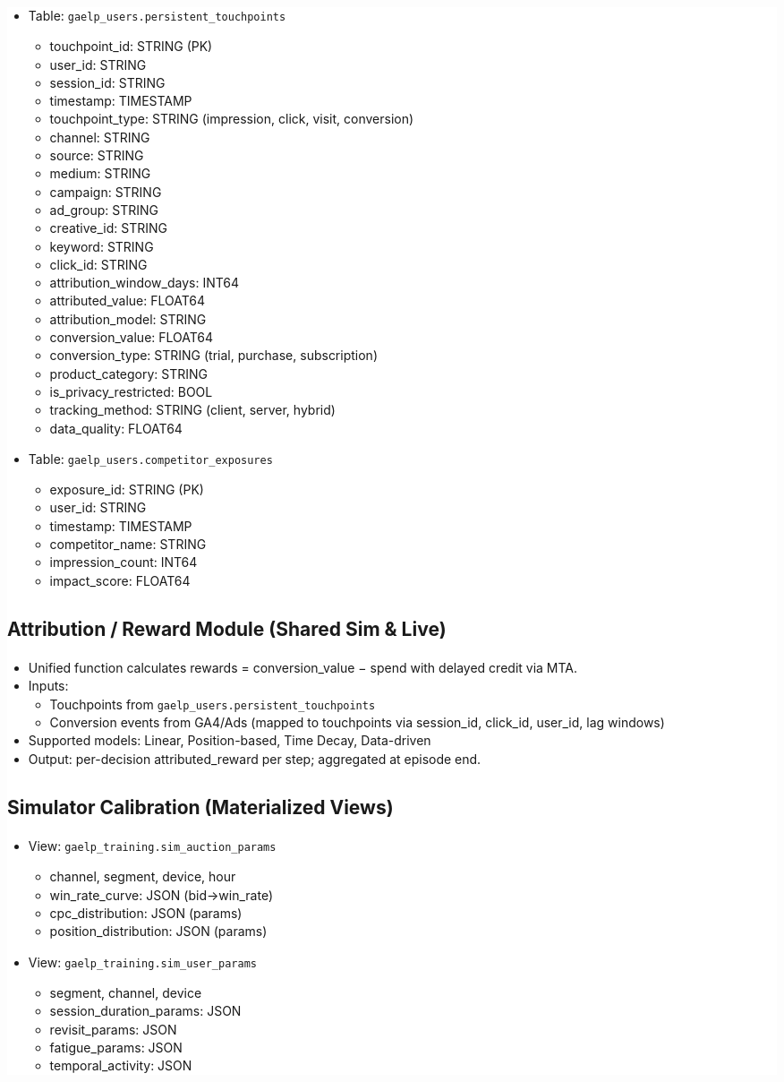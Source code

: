 - Table: `gaelp_users.persistent_touchpoints`
  - touchpoint_id: STRING (PK)
  - user_id: STRING
  - session_id: STRING
  - timestamp: TIMESTAMP
  - touchpoint_type: STRING (impression, click, visit, conversion)
  - channel: STRING
  - source: STRING
  - medium: STRING
  - campaign: STRING
  - ad_group: STRING
  - creative_id: STRING
  - keyword: STRING
  - click_id: STRING
  - attribution_window_days: INT64
  - attributed_value: FLOAT64
  - attribution_model: STRING
  - conversion_value: FLOAT64
  - conversion_type: STRING (trial, purchase, subscription)
  - product_category: STRING
  - is_privacy_restricted: BOOL
  - tracking_method: STRING (client, server, hybrid)
  - data_quality: FLOAT64

- Table: `gaelp_users.competitor_exposures`
  - exposure_id: STRING (PK)
  - user_id: STRING
  - timestamp: TIMESTAMP
  - competitor_name: STRING
  - impression_count: INT64
  - impact_score: FLOAT64

## Attribution / Reward Module (Shared Sim & Live)
- Unified function calculates rewards = conversion_value − spend with delayed credit via MTA.
- Inputs:
  - Touchpoints from `gaelp_users.persistent_touchpoints`
  - Conversion events from GA4/Ads (mapped to touchpoints via session_id, click_id, user_id, lag windows)
- Supported models: Linear, Position-based, Time Decay, Data-driven
- Output: per-decision attributed_reward per step; aggregated at episode end.

## Simulator Calibration (Materialized Views)
- View: `gaelp_training.sim_auction_params`
  - channel, segment, device, hour
  - win_rate_curve: JSON (bid→win_rate)
  - cpc_distribution: JSON (params)
  - position_distribution: JSON (params)

- View: `gaelp_training.sim_user_params`
  - segment, channel, device
  - session_duration_params: JSON
  - revisit_params: JSON
  - fatigue_params: JSON
  - temporal_activity: JSON
